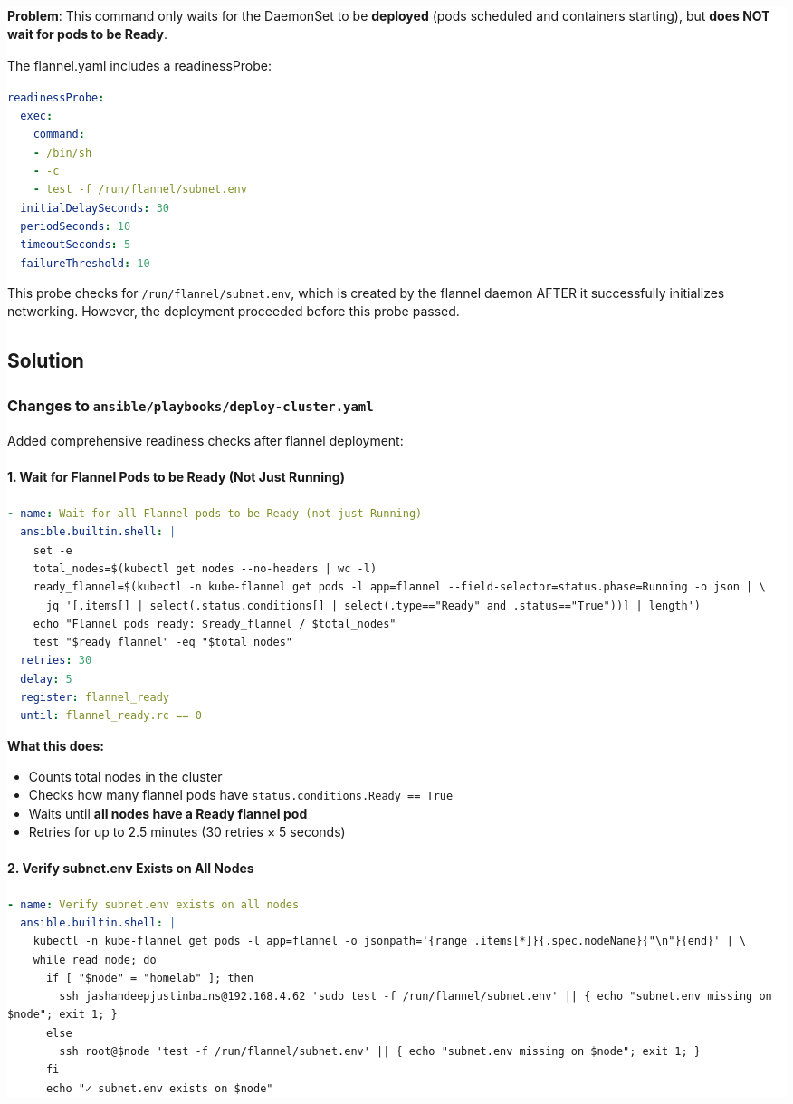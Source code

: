 **Problem**: This command only waits for the DaemonSet to be **deployed** (pods scheduled and containers starting), but **does NOT wait for pods to be Ready**.

The flannel.yaml includes a readinessProbe:
```yaml
readinessProbe:
  exec:
    command:
    - /bin/sh
    - -c
    - test -f /run/flannel/subnet.env
  initialDelaySeconds: 30
  periodSeconds: 10
  timeoutSeconds: 5
  failureThreshold: 10
```

This probe checks for `/run/flannel/subnet.env`, which is created by the flannel daemon AFTER it successfully initializes networking. However, the deployment proceeded before this probe passed.

## Solution

### Changes to `ansible/playbooks/deploy-cluster.yaml`

Added comprehensive readiness checks after flannel deployment:

#### 1. Wait for Flannel Pods to be Ready (Not Just Running)
```yaml
- name: Wait for all Flannel pods to be Ready (not just Running)
  ansible.builtin.shell: |
    set -e
    total_nodes=$(kubectl get nodes --no-headers | wc -l)
    ready_flannel=$(kubectl -n kube-flannel get pods -l app=flannel --field-selector=status.phase=Running -o json | \
      jq '[.items[] | select(.status.conditions[] | select(.type=="Ready" and .status=="True"))] | length')
    echo "Flannel pods ready: $ready_flannel / $total_nodes"
    test "$ready_flannel" -eq "$total_nodes"
  retries: 30
  delay: 5
  register: flannel_ready
  until: flannel_ready.rc == 0
```

**What this does:**
- Counts total nodes in the cluster
- Checks how many flannel pods have `status.conditions.Ready == True`
- Waits until **all nodes have a Ready flannel pod**
- Retries for up to 2.5 minutes (30 retries × 5 seconds)

#### 2. Verify subnet.env Exists on All Nodes
```yaml
- name: Verify subnet.env exists on all nodes
  ansible.builtin.shell: |
    kubectl -n kube-flannel get pods -l app=flannel -o jsonpath='{range .items[*]}{.spec.nodeName}{"\n"}{end}' | \
    while read node; do
      if [ "$node" = "homelab" ]; then
        ssh jashandeepjustinbains@192.168.4.62 'sudo test -f /run/flannel/subnet.env' || { echo "subnet.env missing on $node"; exit 1; }
      else
        ssh root@$node 'test -f /run/flannel/subnet.env' || { echo "subnet.env missing on $node"; exit 1; }
      fi
      echo "✓ subnet.env exists on $node"
```